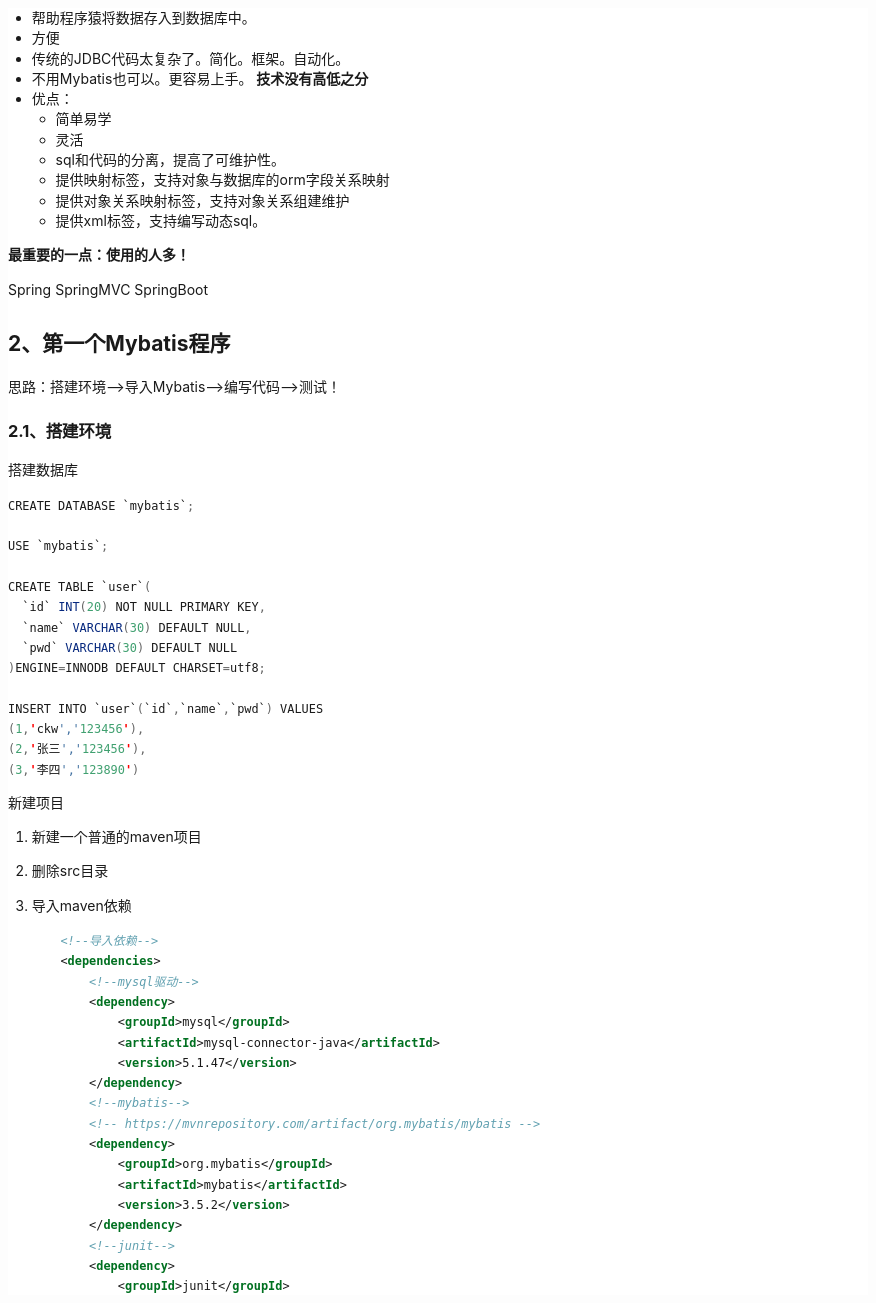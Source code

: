- 帮助程序猿将数据存入到数据库中。
- 方便
- 传统的JDBC代码太复杂了。简化。框架。自动化。
- 不用Mybatis也可以。更容易上手。 **技术没有高低之分**
- 优点：
  - 简单易学
  - 灵活
  - sql和代码的分离，提高了可维护性。
  - 提供映射标签，支持对象与数据库的orm字段关系映射
  - 提供对象关系映射标签，支持对象关系组建维护
  - 提供xml标签，支持编写动态sql。

**最重要的一点：使用的人多！**

Spring SpringMVC SpringBoot

## 2、第一个Mybatis程序

思路：搭建环境-->导入Mybatis-->编写代码-->测试！

### 2.1、搭建环境

搭建数据库

```java
CREATE DATABASE `mybatis`;

USE `mybatis`;

CREATE TABLE `user`(
  `id` INT(20) NOT NULL PRIMARY KEY,
  `name` VARCHAR(30) DEFAULT NULL,
  `pwd` VARCHAR(30) DEFAULT NULL
)ENGINE=INNODB DEFAULT CHARSET=utf8;

INSERT INTO `user`(`id`,`name`,`pwd`) VALUES 
(1,'ckw','123456'),
(2,'张三','123456'),
(3,'李四','123890')
```

新建项目

1. 新建一个普通的maven项目

2. 删除src目录

3. 导入maven依赖

   ```xml
       <!--导入依赖-->
       <dependencies>
           <!--mysql驱动-->
           <dependency>
               <groupId>mysql</groupId>
               <artifactId>mysql-connector-java</artifactId>
               <version>5.1.47</version>
           </dependency>
           <!--mybatis-->
           <!-- https://mvnrepository.com/artifact/org.mybatis/mybatis -->
           <dependency>
               <groupId>org.mybatis</groupId>
               <artifactId>mybatis</artifactId>
               <version>3.5.2</version>
           </dependency>
           <!--junit-->
           <dependency>
               <groupId>junit</groupId>
   ```